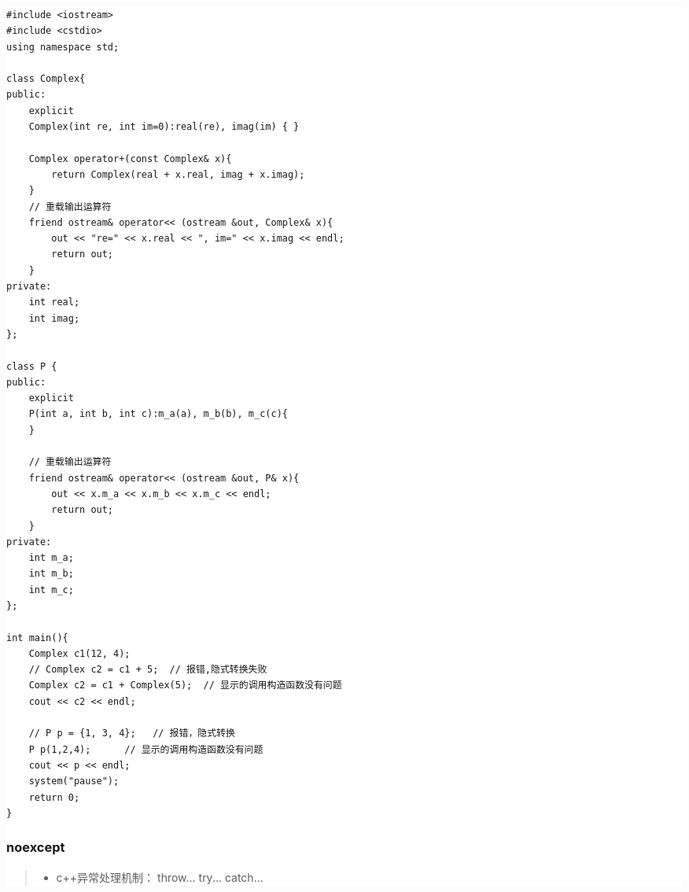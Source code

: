 	#include <iostream>
	#include <cstdio>
	using namespace std;
	
	class Complex{
	public:
	    explicit
	    Complex(int re, int im=0):real(re), imag(im) { }
	
	    Complex operator+(const Complex& x){
	        return Complex(real + x.real, imag + x.imag);
	    }
	    // 重载输出运算符
	    friend ostream& operator<< (ostream &out, Complex& x){
	        out << "re=" << x.real << ", im=" << x.imag << endl;
	        return out;
	    }
	private:
	    int real;
	    int imag;
	};
	
	class P {
	public:
	    explicit
	    P(int a, int b, int c):m_a(a), m_b(b), m_c(c){
	    }
	
	    // 重载输出运算符
	    friend ostream& operator<< (ostream &out, P& x){
	        out << x.m_a << x.m_b << x.m_c << endl;
	        return out;
	    }
	private:
	    int m_a;
	    int m_b;
	    int m_c;
	};
	
	int main(){
	    Complex c1(12, 4);
	    // Complex c2 = c1 + 5;  // 报错,隐式转换失败
	    Complex c2 = c1 + Complex(5);  // 显示的调用构造函数没有问题
	    cout << c2 << endl;
	
	    // P p = {1, 3, 4};   // 报错，隐式转换
	    P p(1,2,4);      // 显示的调用构造函数没有问题   
	    cout << p << endl;
	    system("pause");
	    return 0;
	}

### noexcept
>* c++异常处理机制：
   throw... try... catch...
